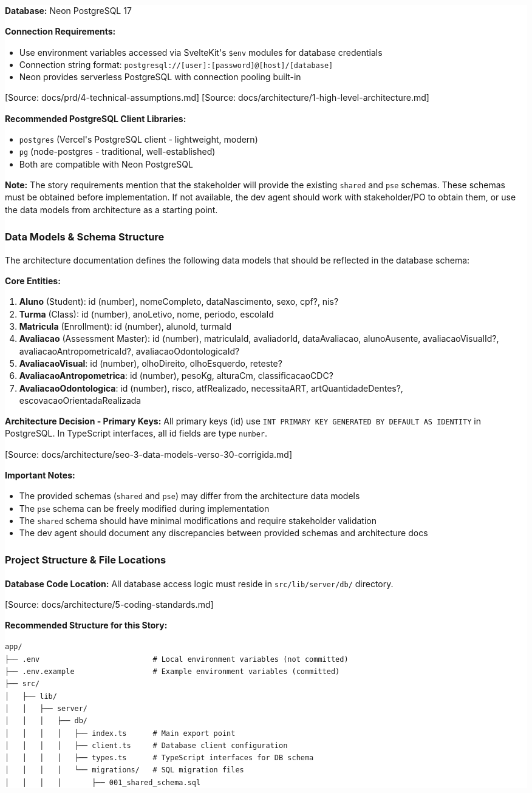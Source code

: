 **Database:** Neon PostgreSQL 17

**Connection Requirements:**
- Use environment variables accessed via SvelteKit's `$env` modules for database credentials
- Connection string format: `postgresql://[user]:[password]@[host]/[database]`
- Neon provides serverless PostgreSQL with connection pooling built-in

[Source: docs/prd/4-technical-assumptions.md]
[Source: docs/architecture/1-high-level-architecture.md]

**Recommended PostgreSQL Client Libraries:**
- `postgres` (Vercel's PostgreSQL client - lightweight, modern)
- `pg` (node-postgres - traditional, well-established)
- Both are compatible with Neon PostgreSQL

**Note:** The story requirements mention that the stakeholder will provide the existing `shared` and `pse` schemas. These schemas must be obtained before implementation. If not available, the dev agent should work with stakeholder/PO to obtain them, or use the data models from architecture as a starting point.

### Data Models & Schema Structure

The architecture documentation defines the following data models that should be reflected in the database schema:

**Core Entities:**
1. **Aluno** (Student): id (number), nomeCompleto, dataNascimento, sexo, cpf?, nis?
2. **Turma** (Class): id (number), anoLetivo, nome, periodo, escolaId
3. **Matricula** (Enrollment): id (number), alunoId, turmaId
4. **Avaliacao** (Assessment Master): id (number), matriculaId, avaliadorId, dataAvaliacao, alunoAusente, avaliacaoVisualId?, avaliacaoAntropometricaId?, avaliacaoOdontologicaId?
5. **AvaliacaoVisual**: id (number), olhoDireito, olhoEsquerdo, reteste?
6. **AvaliacaoAntropometrica**: id (number), pesoKg, alturaCm, classificacaoCDC?
7. **AvaliacaoOdontologica**: id (number), risco, atfRealizado, necessitaART, artQuantidadeDentes?, escovacaoOrientadaRealizada

**Architecture Decision - Primary Keys:**
All primary keys (id) use `INT PRIMARY KEY GENERATED BY DEFAULT AS IDENTITY` in PostgreSQL.
In TypeScript interfaces, all id fields are type `number`.

[Source: docs/architecture/seo-3-data-models-verso-30-corrigida.md]

**Important Notes:**
- The provided schemas (`shared` and `pse`) may differ from the architecture data models
- The `pse` schema can be freely modified during implementation
- The `shared` schema should have minimal modifications and require stakeholder validation
- The dev agent should document any discrepancies between provided schemas and architecture docs

### Project Structure & File Locations

**Database Code Location:**
All database access logic must reside in `src/lib/server/db/` directory.

[Source: docs/architecture/5-coding-standards.md]

**Recommended Structure for this Story:**
```
app/
├── .env                          # Local environment variables (not committed)
├── .env.example                  # Example environment variables (committed)
├── src/
│   ├── lib/
│   │   ├── server/
│   │   │   ├── db/
│   │   │   │   ├── index.ts      # Main export point
│   │   │   │   ├── client.ts     # Database client configuration
│   │   │   │   ├── types.ts      # TypeScript interfaces for DB schema
│   │   │   │   └── migrations/   # SQL migration files
│   │   │   │       ├── 001_shared_schema.sql
```